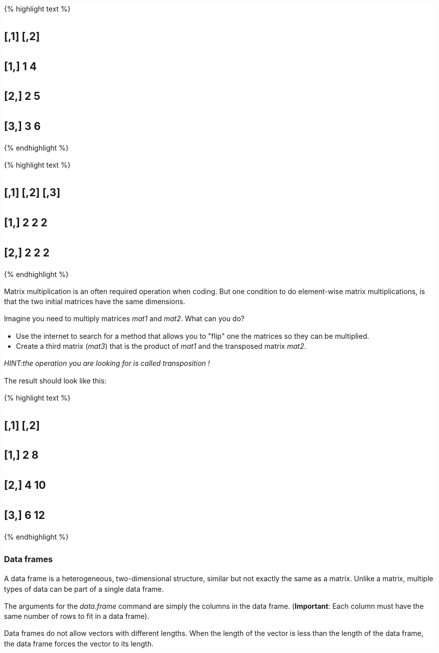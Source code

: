 
{% highlight text %}
##      [,1] [,2]
## [1,]    1    4
## [2,]    2    5
## [3,]    3    6
{% endhighlight %}



{% highlight text %}
##      [,1] [,2] [,3]
## [1,]    2    2    2
## [2,]    2    2    2
{% endhighlight %}
 
Matrix multiplication is an often required operation when coding. But one condition to do element-wise matrix multiplications, is that the two initial matrices have the same dimensions. 
 
Imagine you need to multiply matrices _mat1_ and _mat2_. What can you do?  
 
- Use the internet to search for a method that allows you to "flip" one the matrices so they can be multiplied.  
- Create a third matrix (_mat3_) that is the product of _mat1_ and the transposed matrix _mat2_.  
 
_HINT:the operation you are looking for is called transposition !_  
 
The result should look like this:  

{% highlight text %}
##      [,1] [,2]
## [1,]    2    8
## [2,]    4   10
## [3,]    6   12
{% endhighlight %}
 
### Data frames  
 
A data frame is a heterogeneous, two-dimensional structure, similar but not exactly the same as a matrix. Unlike a matrix, multiple types of data can be part of a single data frame.
 
The arguments for the _data.frame_ command are simply the columns in the data frame. (__Important__: Each column must have the same number of rows to fit in a data frame).  
 
Data frames do not allow vectors with different lengths. When the length of the vector is less than the length of the data frame, the data frame forces the vector to its length.
 